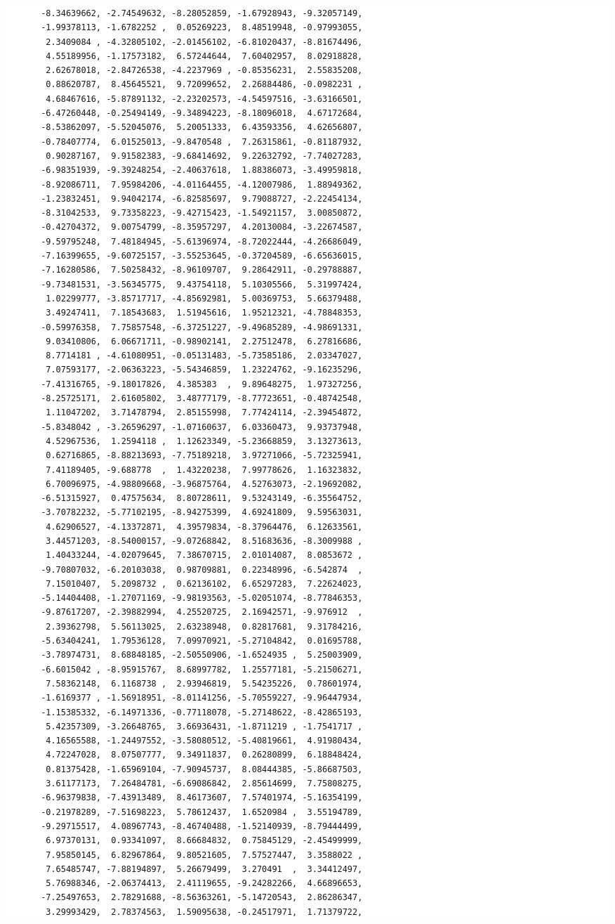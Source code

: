            -8.34639662, -2.74549632, -8.28052859, -1.67928943, -9.32057149,
           -1.99378113, -1.6782252 ,  0.05269223,  8.48519948, -0.97993055,
            2.3409084 , -4.32805102, -2.01456102, -6.81020437, -8.81674496,
            4.55189956, -1.17573182,  6.57244644,  7.60402957,  8.02918828,
            2.62678018, -2.84726538, -4.2237969 , -0.85356231,  2.55835208,
            0.88620787,  8.45645521,  9.72099652,  2.26884486, -0.0982231 ,
            4.68467616, -5.87891132, -2.23202573, -4.54597516, -3.63166501,
           -6.47260448, -0.25494149, -9.34894223, -8.18096018,  4.67172684,
           -8.53862097, -5.52045076,  5.20051333,  6.43593356,  4.62656807,
           -0.78407774,  6.01525013, -9.8470548 ,  7.26315861, -0.81187932,
            0.90287167,  9.91582383, -9.68414692,  9.22632792, -7.74027283,
           -6.98351939, -9.39248254, -2.40637618,  1.88386073, -3.49959818,
           -8.92086711,  7.95984206, -4.01164455, -4.12007986,  1.88949362,
           -1.23832451,  9.94042174, -6.82585697,  9.79088727, -2.22454134,
           -8.31042533,  9.73358223, -9.42715423, -1.54921157,  3.00850872,
           -0.42704372,  9.00754799, -8.35957297,  4.20130084, -3.22674587,
           -9.59795248,  7.48184945, -5.61396974, -8.72022444, -4.26686049,
           -7.16399655, -9.60725157, -3.55253645, -0.37204589, -6.65636015,
           -7.16280586,  7.50258432, -8.96109707,  9.28642911, -0.29788887,
           -9.73481531, -3.56345775,  9.43754118,  5.10305566,  5.31997424,
            1.02299777, -3.85717717, -4.85692981,  5.00369753,  5.66379488,
            3.49247411,  7.18543683,  1.51945616,  1.95212321, -4.78848353,
           -0.59976358,  7.75857548, -6.37251227, -9.49685289, -4.98691331,
            9.03410806,  6.06671711, -0.98902141,  2.27512478,  6.27816686,
            8.7714181 , -4.61080951, -0.05131483, -5.73585186,  2.03347027,
            7.07593177, -2.06363223, -5.54346859,  1.23224762, -9.16235296,
           -7.41316765, -9.18017826,  4.385383  ,  9.89648275,  1.97327256,
           -8.25725171,  2.61605802,  3.48777179, -8.77723651, -0.48742548,
            1.11047202,  3.71478794,  2.85155998,  7.77424114, -2.39454872,
           -5.8348042 , -3.26596297, -1.07160637,  6.03360473,  9.93737948,
            4.52967536,  1.2594118 ,  1.12623349, -5.23668859,  3.13273613,
            0.62716865, -8.88213693, -7.75189218,  3.97271066, -5.72325941,
            7.41189405, -9.688778  ,  1.43220238,  7.99778626,  1.16323832,
            6.70096975, -4.98809668, -3.96875764,  4.52763073, -2.19692082,
           -6.51315927,  0.47575634,  8.80728611,  9.53243149, -6.35564752,
           -3.70782232, -5.77102195, -8.94275399,  4.69241809,  9.59563031,
            4.62906527, -4.13372871,  4.39579834, -8.37964476,  6.12633561,
            3.44571203, -8.54000157, -9.07268842,  8.51683636, -8.3009988 ,
            1.40433244, -4.02079645,  7.38670715,  2.01014087,  8.0853672 ,
           -9.70807032, -6.20103038,  0.98709881,  0.22348996, -6.542874  ,
            7.15010407,  5.2098732 ,  0.62136102,  6.65297283,  7.22624023,
           -5.14404408, -1.27071169, -9.98193563, -5.02051074, -8.77846353,
           -9.87617207, -2.39882994,  4.25520725,  2.16942571, -9.976912  ,
            2.39362798,  5.56113025,  2.63238948,  0.82817681,  9.31784216,
           -5.63404241,  1.79536128,  7.09970921, -5.27104842,  0.01695788,
           -3.78974731,  8.68848185, -2.50550906, -1.6524935 ,  5.25003909,
           -6.6015042 , -8.95915767,  8.68997782,  1.25577181, -5.21506271,
            7.58362148,  6.1168738 ,  2.93946819,  5.54235226,  0.78601974,
           -1.6169377 , -1.56918951, -8.01141256, -5.70559227, -9.96447934,
           -1.15385332, -6.14971336, -0.77118078, -5.27148622, -8.42865193,
            5.42357309, -3.26648765,  3.66936431, -1.8711219 , -1.7541717 ,
            4.16565588, -1.24497552, -3.58080512, -5.40819661,  4.91980434,
            4.72247028,  8.07507777,  9.34911837,  0.26280899,  6.18848424,
            0.81375428, -1.65969104, -7.90945737,  8.08444385, -5.86687503,
            3.61177173,  7.26484781, -6.69086842,  2.85614699,  7.75808275,
           -6.96379838, -7.43913489,  8.46173607,  7.57401974, -5.16354199,
           -0.21978289, -7.51698223,  5.78612437,  1.6520984 ,  3.55194789,
           -9.29715517,  4.08967743, -8.46740488, -1.52140939, -8.79444499,
            6.97370131,  0.93341097,  8.66684832,  0.75845129, -2.45499999,
            7.95850145,  6.82967864,  9.80521605,  7.57527447,  3.3588022 ,
            7.65485747, -7.88194897,  5.26679499,  3.270491  ,  3.34412497,
            5.76988346, -2.06374413,  2.41119655, -9.24282266,  4.66896653,
           -7.25497653,  2.78291688, -8.56363261, -5.14720543,  2.86286347,
            3.29993429,  2.78374563,  1.59095638, -0.24517971,  1.71379722,